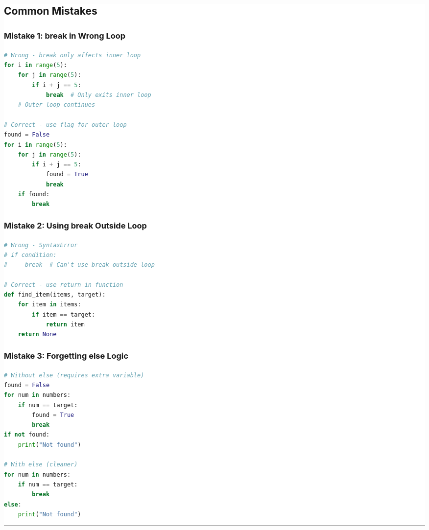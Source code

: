 
## Common Mistakes

### Mistake 1: break in Wrong Loop

```python
# Wrong - break only affects inner loop
for i in range(5):
    for j in range(5):
        if i + j == 5:
            break  # Only exits inner loop
    # Outer loop continues

# Correct - use flag for outer loop
found = False
for i in range(5):
    for j in range(5):
        if i + j == 5:
            found = True
            break
    if found:
        break
```

### Mistake 2: Using break Outside Loop

```python
# Wrong - SyntaxError
# if condition:
#     break  # Can't use break outside loop

# Correct - use return in function
def find_item(items, target):
    for item in items:
        if item == target:
            return item
    return None
```

### Mistake 3: Forgetting else Logic

```python
# Without else (requires extra variable)
found = False
for num in numbers:
    if num == target:
        found = True
        break
if not found:
    print("Not found")

# With else (cleaner)
for num in numbers:
    if num == target:
        break
else:
    print("Not found")
```

---